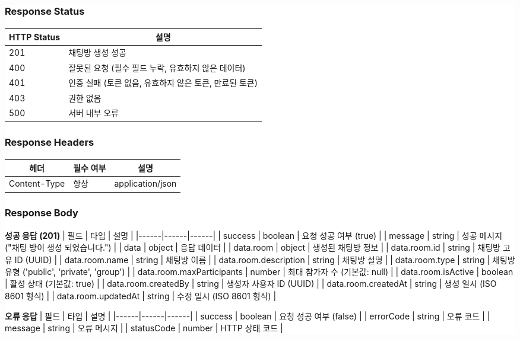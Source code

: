 ### Response Status
| HTTP Status | 설명 |
|-------------|------|
| 201 | 채팅방 생성 성공 |
| 400 | 잘못된 요청 (필수 필드 누락, 유효하지 않은 데이터) |
| 401 | 인증 실패 (토큰 없음, 유효하지 않은 토큰, 만료된 토큰) |
| 403 | 권한 없음 |
| 500 | 서버 내부 오류 |

### Response Headers
| 헤더 | 필수 여부 | 설명 |
|------|-----------|------|
| Content-Type | 항상 | application/json |

### Response Body
**성공 응답 (201)**
| 필드 | 타입 | 설명 |
|------|------|------|
| success | boolean | 요청 성공 여부 (true) |
| message | string | 성공 메시지 ("채팅 방이 생성 되었습니다.") |
| data | object | 응답 데이터 |
| data.room | object | 생성된 채팅방 정보 |
| data.room.id | string | 채팅방 고유 ID (UUID) |
| data.room.name | string | 채팅방 이름 |
| data.room.description | string | 채팅방 설명 |
| data.room.type | string | 채팅방 유형 ('public', 'private', 'group') |
| data.room.maxParticipants | number | 최대 참가자 수 (기본값: null) |
| data.room.isActive | boolean | 활성 상태 (기본값: true) |
| data.room.createdBy | string | 생성자 사용자 ID (UUID) |
| data.room.createdAt | string | 생성 일시 (ISO 8601 형식) |
| data.room.updatedAt | string | 수정 일시 (ISO 8601 형식) |

**오류 응답**
| 필드 | 타입 | 설명 |
|------|------|------|
| success | boolean | 요청 성공 여부 (false) |
| errorCode | string | 오류 코드 |
| message | string | 오류 메시지 |
| statusCode | number | HTTP 상태 코드 |
